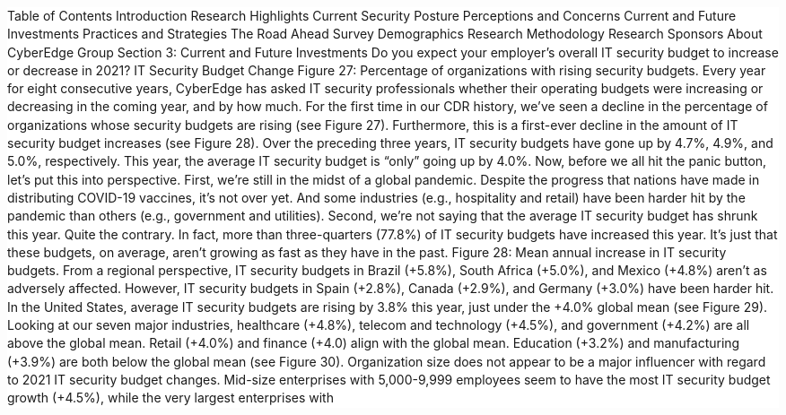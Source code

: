 Table 
of Contents
 Introduction
Research 
Highlights
Current 
Security Posture
Perceptions 
and Concerns
Current and Future 
Investments
Practices and 
 Strategies
The 
Road Ahead
Survey 
Demographics
Research 
Methodology
Research 
Sponsors
About 
CyberEdge Group
Section 3: Current and Future Investments
Do you expect your employer’s overall IT security budget to increase or decrease in 2021? 
IT Security Budget Change
Figure 27: Percentage of organizations with rising security budgets.
Every year for eight consecutive years, CyberEdge has asked IT 
security professionals whether their operating budgets were 
increasing or decreasing in the coming year, and by how much. 
For the first time in our CDR history, we’ve seen a decline in the 
percentage of organizations whose security budgets are rising 
(see Figure 27\).
Furthermore, this is a first\-ever decline in the amount of IT 
security budget increases (see Figure 28\). Over the preceding 
three years, IT security budgets have gone up by 4\.7%, 4\.9%, and 
5\.0%, respectively. This year, the average IT security budget is 
“only” going up by 4\.0%.
Now, before we all hit the panic button, let’s put this into 
perspective. First, we’re still in the midst of a global pandemic. 
Despite the progress that nations have made in distributing 
COVID\-19 vaccines, it’s not over yet. And some industries (e.g., 
hospitality and retail) have been harder hit by the pandemic than 
others (e.g., government and utilities). Second, we’re not saying 
that the average IT security budget has shrunk this year. Quite the 
contrary. In fact, more than three\-quarters (77\.8%) of IT security 
budgets have increased this year. It’s just that these budgets, on 
average, aren’t growing as fast as they have in the past.
Figure 28: Mean annual increase in IT security budgets.
From a regional perspective, IT security budgets in Brazil (\+5\.8%), 
South Africa (\+5\.0%), and Mexico (\+4\.8%) aren’t as adversely 
affected. However, IT security budgets in Spain (\+2\.8%), Canada 
(\+2\.9%), and Germany (\+3\.0%) have been harder hit. In the 
United States, average IT security budgets are rising by 3\.8% this 
year, just under the \+4\.0% global mean (see Figure 29\).
Looking at our seven major industries, healthcare (\+4\.8%), 
telecom and technology (\+4\.5%), and government (\+4\.2%) are 
all above the global mean. Retail (\+4\.0%) and finance (\+4\.0\) align 
with the global mean. Education (\+3\.2%) and manufacturing 
(\+3\.9%) are both below the global mean (see Figure 30\).
Organization size does not appear to be a major influencer with 
regard to 2021 IT security budget changes. Mid\-size enterprises 
with 5,000\-9,999 employees seem to have the most IT security 
budget growth (\+4\.5%), while the very largest enterprises with 